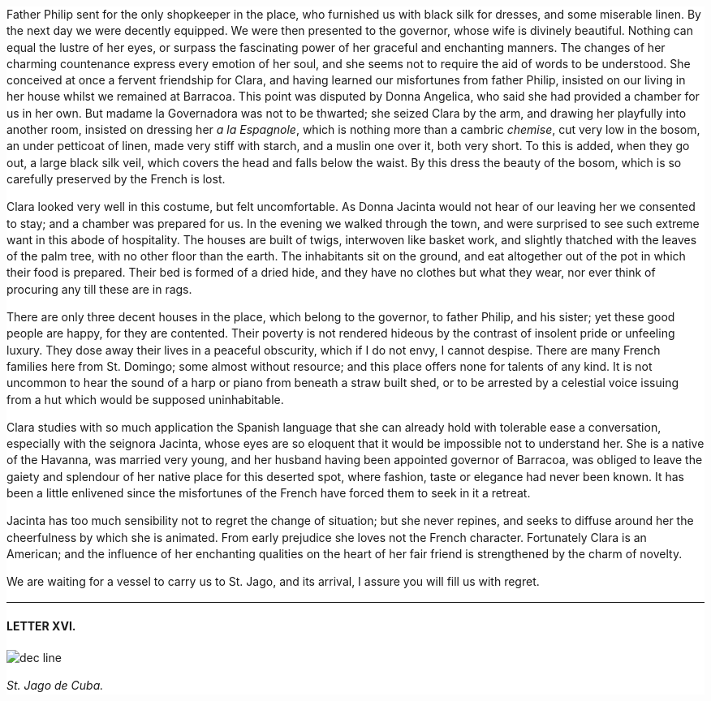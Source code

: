 Father Philip sent for the only shopkeeper in the place, who furnished us with black silk for dresses, and some miserable linen. By the next day we were decently equipped. We were then presented to the governor, whose wife is divinely beautiful. Nothing can equal the lustre of her eyes, or surpass the fascinating power of her graceful and enchanting manners. The changes of her charming countenance express every emotion of her soul, and she seems not to require the aid of words to be understood. She conceived at once a fervent friendship for Clara, and having learned our misfortunes from father Philip, insisted on our living in her house whilst we remained at Barracoa. This point was disputed by Donna Angelica, who said she had provided a chamber for us in her own. But madame la Governadora was not to be thwarted; she seized Clara by the arm, and drawing her playfully into another room, insisted on dressing her _a la Espagnole_, which is nothing more  than a cambric _chemise_, cut very low in the bosom, an under petticoat of linen, made very stiff with starch, and a muslin one over it, both very short. To this is added, when they go out, a large black silk veil, which covers the head and falls below the waist. By this dress the beauty of the bosom, which is so carefully preserved by the French is lost.

Clara looked very well in this costume, but felt uncomfortable. As Donna Jacinta would not hear of our leaving her we consented to stay; and a chamber was prepared for us. In the evening we walked through the town, and were surprised to see such extreme want in this abode of hospitality. The houses are built of twigs, interwoven like basket work, and slightly thatched with the leaves of the palm tree, with no other floor than the earth. The inhabitants sit on the ground, and eat altogether out of the pot in which their food is prepared. Their bed is formed of a dried hide, and they have no clothes but what they wear, nor ever think of procuring any till these are in rags.

There are only three decent houses in the place, which belong to the governor, to father Philip, and his sister; yet these good people are happy, for they are contented. Their poverty is not rendered hideous by the contrast of insolent pride or unfeeling luxury. They dose away their lives in a peaceful obscurity, which if I do not envy, I cannot despise. There are many French families here from St. Domingo; some almost without resource; and this place offers none for talents of any kind. It is not uncommon to hear the sound of a harp or piano from beneath a straw built shed, or to be arrested by a celestial voice issuing from a hut which would be supposed uninhabitable.

Clara studies with so much application the Spanish language that she can already hold with tolerable ease a conversation, especially with the seignora Jacinta, whose eyes are so eloquent that it would be impossible not to understand her. She is a native of the Havanna, was married very young, and her husband having been appointed governor of Barracoa,  was obliged to leave the gaiety and splendour of her native place for this deserted spot, where fashion, taste or elegance had never been known. It has been a little enlivened since the misfortunes of the French have forced them to seek in it a retreat.

Jacinta has too much sensibility not to regret the change of situation; but she never repines, and seeks to diffuse around her the cheerfulness by which she is animated. From early prejudice she loves not the French character. Fortunately Clara is an American; and the influence of her enchanting qualities on the heart of her fair friend is strengthened by the charm of novelty.

We are waiting for a vessel to carry us to St. Jago, and its arrival, I assure you will fill us with regret.

---

#### LETTER XVI.

![dec line](images/line.jpg)

_St. Jago de Cuba._
